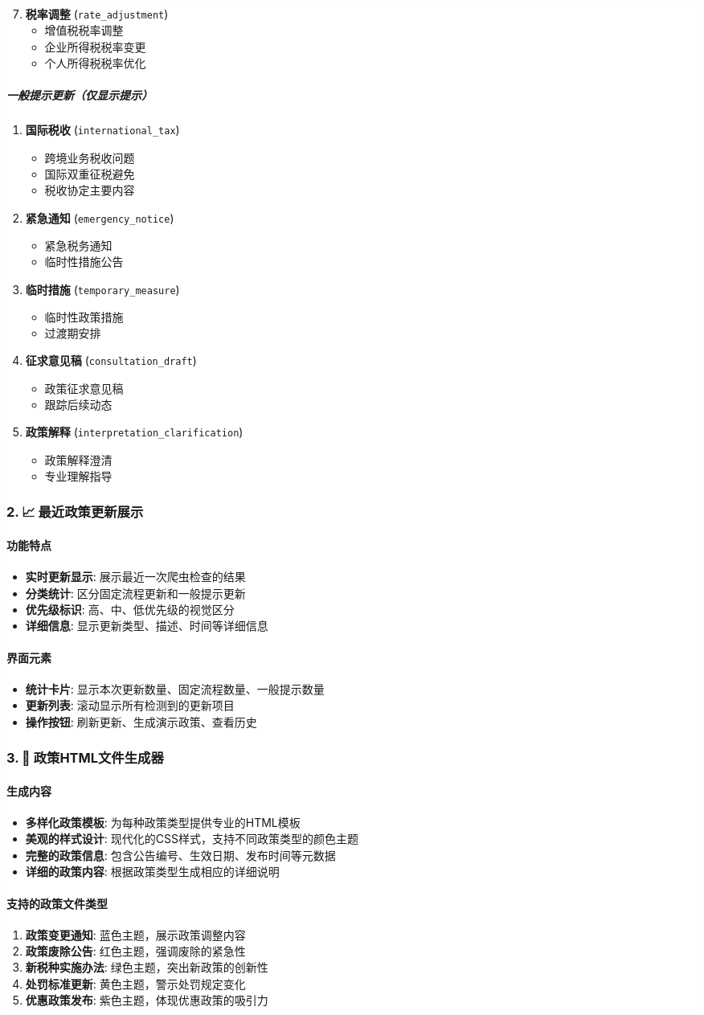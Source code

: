 7. **税率调整** (`rate_adjustment`)
   - 增值税税率调整
   - 企业所得税税率变更
   - 个人所得税税率优化

##### 一般提示更新（仅显示提示）
1. **国际税收** (`international_tax`)
   - 跨境业务税收问题
   - 国际双重征税避免
   - 税收协定主要内容

2. **紧急通知** (`emergency_notice`)
   - 紧急税务通知
   - 临时性措施公告

3. **临时措施** (`temporary_measure`)
   - 临时性政策措施
   - 过渡期安排

4. **征求意见稿** (`consultation_draft`)
   - 政策征求意见稿
   - 跟踪后续动态

5. **政策解释** (`interpretation_clarification`)
   - 政策解释澄清
   - 专业理解指导

### 2. 📈 最近政策更新展示

#### 功能特点
- **实时更新显示**: 展示最近一次爬虫检查的结果
- **分类统计**: 区分固定流程更新和一般提示更新
- **优先级标识**: 高、中、低优先级的视觉区分
- **详细信息**: 显示更新类型、描述、时间等详细信息

#### 界面元素
- **统计卡片**: 显示本次更新数量、固定流程数量、一般提示数量
- **更新列表**: 滚动显示所有检测到的更新项目
- **操作按钮**: 刷新更新、生成演示政策、查看历史

### 3. 📄 政策HTML文件生成器

#### 生成内容
- **多样化政策模板**: 为每种政策类型提供专业的HTML模板
- **美观的样式设计**: 现代化的CSS样式，支持不同政策类型的颜色主题
- **完整的政策信息**: 包含公告编号、生效日期、发布时间等元数据
- **详细的政策内容**: 根据政策类型生成相应的详细说明

#### 支持的政策文件类型
1. **政策变更通知**: 蓝色主题，展示政策调整内容
2. **政策废除公告**: 红色主题，强调废除的紧急性
3. **新税种实施办法**: 绿色主题，突出新政策的创新性
4. **处罚标准更新**: 黄色主题，警示处罚规定变化
5. **优惠政策发布**: 紫色主题，体现优惠政策的吸引力
